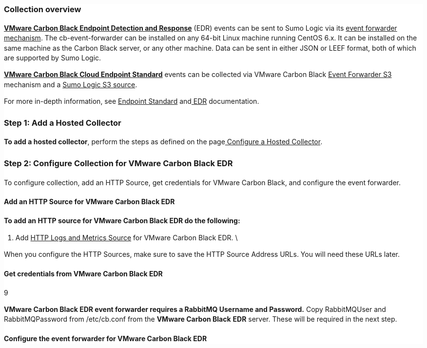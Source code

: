 ### Collection overview


**[VMware Carbon Black Endpoint Detection and Response](https://www.carbonblack.com/products/edr/)** (EDR) events can be sent to Sumo Logic via its [event forwarder mechanism](https://developer.carbonblack.com/reference/enterprise-response/event-forwarder/). The cb-event-forwarder can be installed on any 64-bit Linux machine running CentOS 6.x. It can be installed on the same machine as the Carbon Black server, or any other machine. Data can be sent in either JSON or LEEF format, both of which are supported by Sumo Logic.

**[VMware Carbon Black Cloud Endpoint Standard](https://www.carbonblack.com/products/endpoint-standard/)** events can be collected via VMware Carbon Black [Event Forwarder S3](https://developer.carbonblack.com/reference/carbon-black-cloud/platform/latest/data-forwarder-api/) mechanism and a [Sumo Logic S3 source](/docs/send-data/Sources/sources-hosted-collectors/Amazon-Web-Services/AWS-S3-Source).

For more in-depth information, see [Endpoint Standard](https://developer.carbonblack.com/reference/cb-defense/) and[ EDR](https://developer.carbonblack.com/reference/enterprise-response/) documentation.


### Step 1: Add a Hosted Collector

**To add a hosted collector**, perform the steps as defined on the page[ Configure a Hosted Collector](/docs/send-data/configure-hosted-collector).


### Step 2: Configure Collection for VMware Carbon Black EDR

To configure collection, add an HTTP Source, get credentials for VMware Carbon Black, and configure the event forwarder.


#### Add an HTTP Source for VMware Carbon Black EDR


**To add an HTTP source for VMware Carbon Black EDR do the following:**

1. Add [HTTP Logs and Metrics Source](/docs/send-data/sources/sources-hosted-collectors/http-logs-metrics-source) for VMware Carbon Black EDR. \



When you configure the HTTP Sources, make sure to save the HTTP Source Address URLs. You will need these URLs later.



#### Get credentials from VMware Carbon Black EDR
9


**VMware Carbon Black EDR event forwarder requires a RabbitMQ Username and Password.** Copy RabbitMQUser and RabbitMQPassword from /etc/cb.conf from the **VMware Carbon Black** **EDR** server. These will be required in the next step.


#### Configure the event forwarder for VMware Carbon Black EDR
